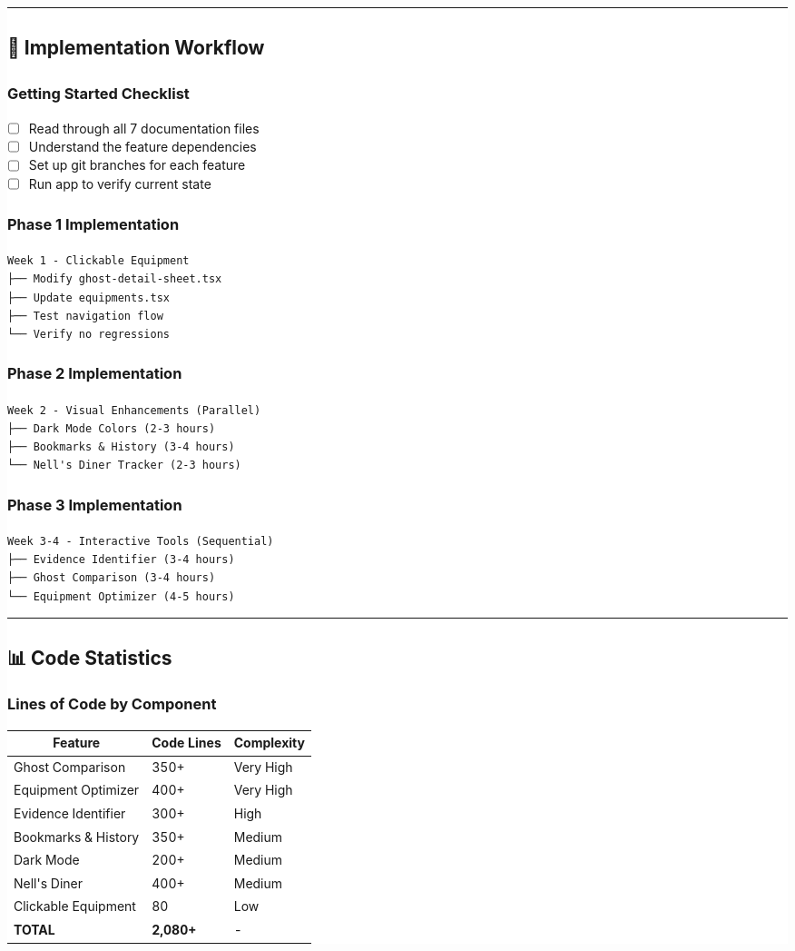 
---

## 🔄 Implementation Workflow

### Getting Started Checklist
- [ ] Read through all 7 documentation files
- [ ] Understand the feature dependencies
- [ ] Set up git branches for each feature
- [ ] Run app to verify current state

### Phase 1 Implementation
```
Week 1 - Clickable Equipment
├── Modify ghost-detail-sheet.tsx
├── Update equipments.tsx
├── Test navigation flow
└── Verify no regressions
```

### Phase 2 Implementation
```
Week 2 - Visual Enhancements (Parallel)
├── Dark Mode Colors (2-3 hours)
├── Bookmarks & History (3-4 hours)
└── Nell's Diner Tracker (2-3 hours)
```

### Phase 3 Implementation
```
Week 3-4 - Interactive Tools (Sequential)
├── Evidence Identifier (3-4 hours)
├── Ghost Comparison (3-4 hours)
└── Equipment Optimizer (4-5 hours)
```

---

## 📊 Code Statistics

### Lines of Code by Component
| Feature | Code Lines | Complexity |
|---------|-----------|-----------|
| Ghost Comparison | 350+ | Very High |
| Equipment Optimizer | 400+ | Very High |
| Evidence Identifier | 300+ | High |
| Bookmarks & History | 350+ | Medium |
| Dark Mode | 200+ | Medium |
| Nell's Diner | 400+ | Medium |
| Clickable Equipment | 80 | Low |
| **TOTAL** | **2,080+** | - |
